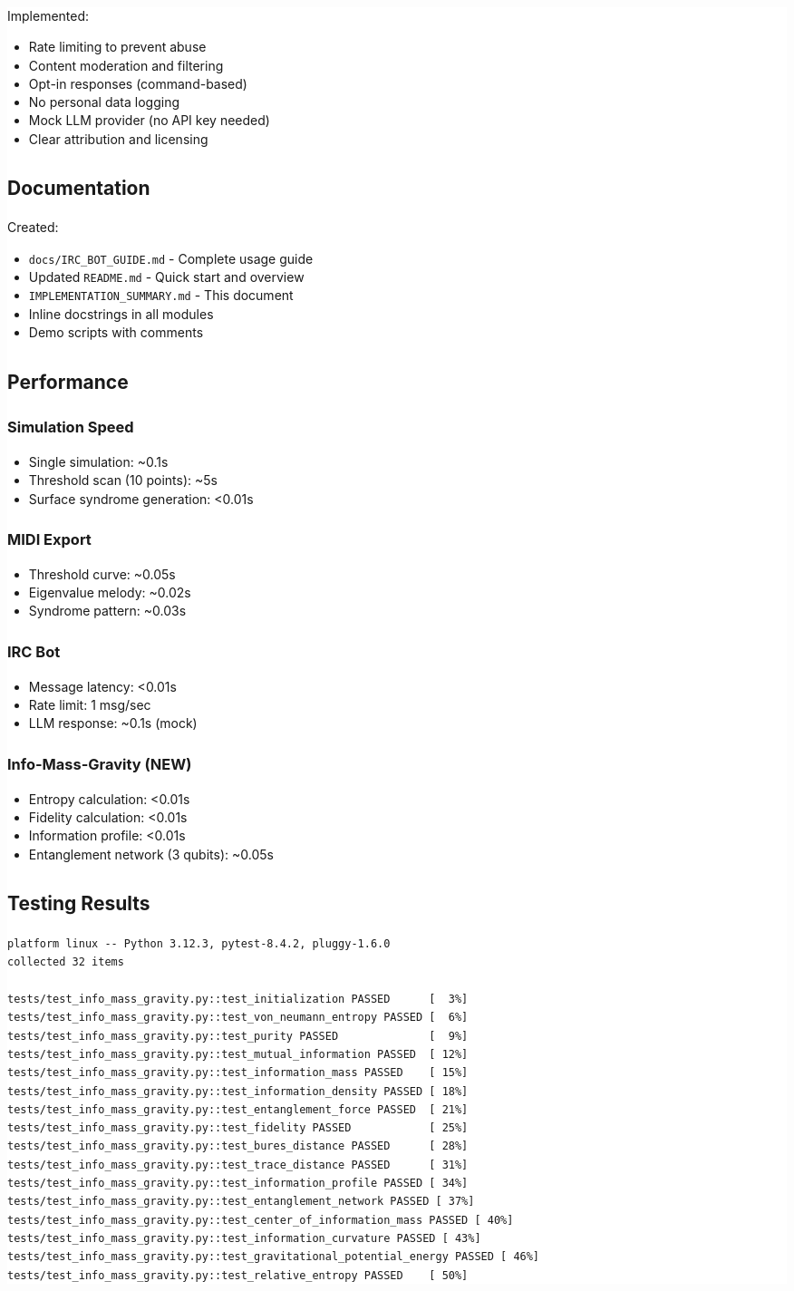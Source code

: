 Implemented:
- Rate limiting to prevent abuse
- Content moderation and filtering
- Opt-in responses (command-based)
- No personal data logging
- Mock LLM provider (no API key needed)
- Clear attribution and licensing

## Documentation

Created:
- `docs/IRC_BOT_GUIDE.md` - Complete usage guide
- Updated `README.md` - Quick start and overview
- `IMPLEMENTATION_SUMMARY.md` - This document
- Inline docstrings in all modules
- Demo scripts with comments

## Performance

### Simulation Speed
- Single simulation: ~0.1s
- Threshold scan (10 points): ~5s
- Surface syndrome generation: <0.01s

### MIDI Export
- Threshold curve: ~0.05s
- Eigenvalue melody: ~0.02s
- Syndrome pattern: ~0.03s

### IRC Bot
- Message latency: <0.01s
- Rate limit: 1 msg/sec
- LLM response: ~0.1s (mock)

### Info-Mass-Gravity (NEW)
- Entropy calculation: <0.01s
- Fidelity calculation: <0.01s
- Information profile: <0.01s
- Entanglement network (3 qubits): ~0.05s

## Testing Results

```
platform linux -- Python 3.12.3, pytest-8.4.2, pluggy-1.6.0
collected 32 items

tests/test_info_mass_gravity.py::test_initialization PASSED      [  3%]
tests/test_info_mass_gravity.py::test_von_neumann_entropy PASSED [  6%]
tests/test_info_mass_gravity.py::test_purity PASSED              [  9%]
tests/test_info_mass_gravity.py::test_mutual_information PASSED  [ 12%]
tests/test_info_mass_gravity.py::test_information_mass PASSED    [ 15%]
tests/test_info_mass_gravity.py::test_information_density PASSED [ 18%]
tests/test_info_mass_gravity.py::test_entanglement_force PASSED  [ 21%]
tests/test_info_mass_gravity.py::test_fidelity PASSED            [ 25%]
tests/test_info_mass_gravity.py::test_bures_distance PASSED      [ 28%]
tests/test_info_mass_gravity.py::test_trace_distance PASSED      [ 31%]
tests/test_info_mass_gravity.py::test_information_profile PASSED [ 34%]
tests/test_info_mass_gravity.py::test_entanglement_network PASSED [ 37%]
tests/test_info_mass_gravity.py::test_center_of_information_mass PASSED [ 40%]
tests/test_info_mass_gravity.py::test_information_curvature PASSED [ 43%]
tests/test_info_mass_gravity.py::test_gravitational_potential_energy PASSED [ 46%]
tests/test_info_mass_gravity.py::test_relative_entropy PASSED    [ 50%]
```